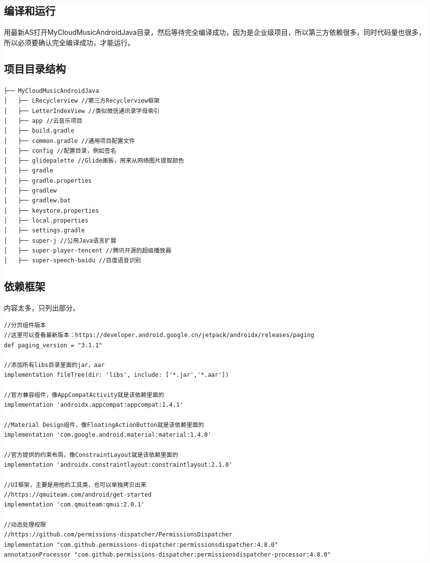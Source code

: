 
编译和运行
-----

用最新AS打开MyCloudMusicAndroidJava目录，然后等待完全编译成功，因为是企业级项目，所以第三方依赖很多，同时代码量也很多，所以必须要确认完全编译成功，才能运行。

项目目录结构
------

    ├── MyCloudMusicAndroidJava
    │   ├── LRecyclerview //第三方Recyclerview框架
    │   ├── LetterIndexView //类似微信通讯录字母索引
    │   ├── app //云音乐项目
    │   ├── build.gradle
    │   ├── common.gradle //通用项目配置文件
    │   ├── config //配置目录，例如签名
    │   ├── glidepalette //Glide画板，用来从网络图片提取颜色
    │   ├── gradle
    │   ├── gradle.properties
    │   ├── gradlew
    │   ├── gradlew.bat
    │   ├── keystore.properties
    │   ├── local.properties
    │   ├── settings.gradle
    │   ├── super-j //公用Java语言扩展
    │   ├── super-player-tencent //腾讯开源的超级播放器
    │   ├── super-speech-baidu //百度语音识别
    

依赖框架
----

内容太多，只列出部分。

    //分页组件版本
    //这里可以查看最新版本：https://developer.android.google.cn/jetpack/androidx/releases/paging
    def paging_version = "3.1.1"
    
    //添加所有libs目录里面的jar，aar
    implementation fileTree(dir: 'libs', include: ['*.jar','*.aar'])
    
    //官方兼容组件，像AppCompatActivity就是该依赖里面的
    implementation 'androidx.appcompat:appcompat:1.4.1'
    
    //Material Design组件，像FloatingActionButton就是该依赖里面的
    implementation 'com.google.android.material:material:1.4.0'
    
    //官方提供的约束布局，像ConstraintLayout就是该依赖里面的
    implementation 'androidx.constraintlayout:constraintlayout:2.1.0'
    
    //UI框架，主要是用他的工具类，也可以单独拷贝出来
    //https://qmuiteam.com/android/get-started
    implementation 'com.qmuiteam:qmui:2.0.1'
    
    //动态处理权限
    //https://github.com/permissions-dispatcher/PermissionsDispatcher
    implementation "com.github.permissions-dispatcher:permissionsdispatcher:4.8.0"
    annotationProcessor "com.github.permissions-dispatcher:permissionsdispatcher-processor:4.8.0"
    